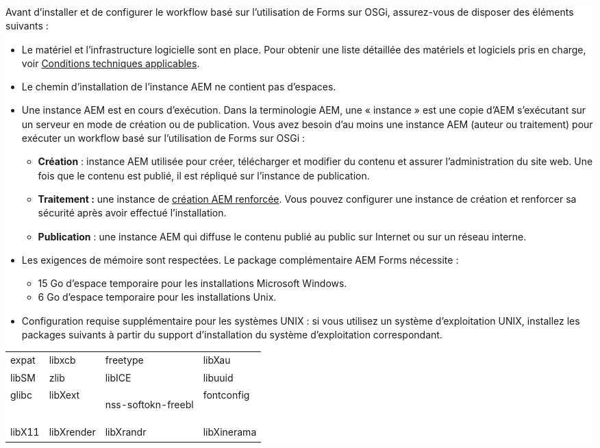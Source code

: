Avant dʼinstaller et de configurer le workflow basé sur lʼutilisation de Forms sur OSGi, assurez-vous de disposer des éléments suivants :

* Le matériel et l’infrastructure logicielle sont en place. Pour obtenir une liste détaillée des matériels et logiciels pris en charge, voir [Conditions techniques applicables](/help/sites-deploying/technical-requirements.md).

* Le chemin d’installation de l’instance AEM ne contient pas d’espaces.
* Une instance AEM est en cours d’exécution. Dans la terminologie AEM, une « instance » est une copie d’AEM s’exécutant sur un serveur en mode de création ou de publication. Vous avez besoin d’au moins une instance AEM (auteur ou traitement) pour exécuter un workflow basé sur lʼutilisation de Forms sur OSGi :

   * **Création** : instance AEM utilisée pour créer, télécharger et modifier du contenu et assurer l’administration du site web. Une fois que le contenu est publié, il est répliqué sur l’instance de publication.
   * **Traitement :** une instance de [création AEM renforcée](/help/forms/using/hardening-securing-aem-forms-environment.md). Vous pouvez configurer une instance de création et renforcer sa sécurité après avoir effectué l’installation.

   * **Publication** : une instance AEM qui diffuse le contenu publié au public sur Internet ou sur un réseau interne.

* Les exigences de mémoire sont respectées. Le package complémentaire AEM Forms nécessite :

   * 15 Go d’espace temporaire pour les installations Microsoft Windows.
   * 6 Go d’espace temporaire pour les installations Unix.

* Configuration requise supplémentaire pour les systèmes UNIX : si vous utilisez un système d’exploitation UNIX, installez les packages suivants à partir du support d’installation du système d’exploitation correspondant.

<table>
 <tbody>
  <tr>
   <td>expat</td>
   <td>libxcb</td>
   <td>freetype</td>
   <td>libXau</td>
  </tr>
  <tr>
   <td>libSM</td>
   <td>zlib</td>
   <td>libICE</td>
   <td>libuuid</td>
  </tr>
  <tr>
   <td>glibc</td>
   <td>libXext</td>
   <td><p>nss-softokn-freebl</p> </td>
   <td>fontconfig</td>
  </tr>
  <tr>
   <td>libX11</td>
   <td>libXrender</td>
   <td>libXrandr</td>
   <td>libXinerama</td>
  </tr>
 </tbody>
</table>
